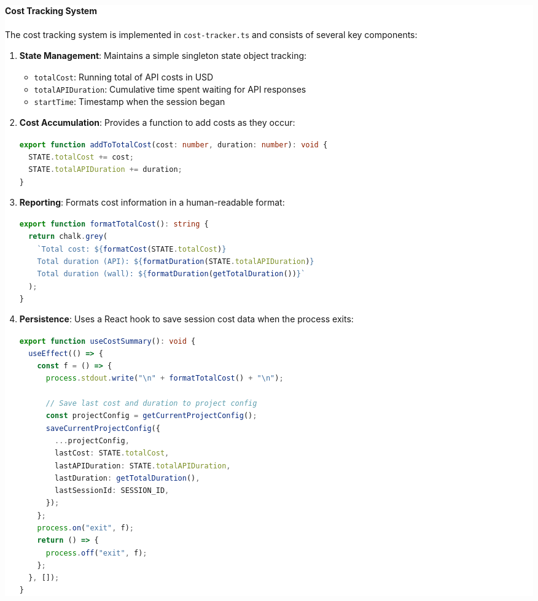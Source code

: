 #### Cost Tracking System

The cost tracking system is implemented in `cost-tracker.ts` and consists of several key components:

1. **State Management**: Maintains a simple singleton state object tracking:

   - `totalCost`: Running total of API costs in USD
   - `totalAPIDuration`: Cumulative time spent waiting for API responses
   - `startTime`: Timestamp when the session began

2. **Cost Accumulation**: Provides a function to add costs as they occur:

   ```typescript
   export function addToTotalCost(cost: number, duration: number): void {
     STATE.totalCost += cost;
     STATE.totalAPIDuration += duration;
   }
   ```

3. **Reporting**: Formats cost information in a human-readable format:

   ```typescript
   export function formatTotalCost(): string {
     return chalk.grey(
       `Total cost: ${formatCost(STATE.totalCost)}
       Total duration (API): ${formatDuration(STATE.totalAPIDuration)}
       Total duration (wall): ${formatDuration(getTotalDuration())}`
     );
   }
   ```

4. **Persistence**: Uses a React hook to save session cost data when the process exits:

   ```typescript
   export function useCostSummary(): void {
     useEffect(() => {
       const f = () => {
         process.stdout.write("\n" + formatTotalCost() + "\n");

         // Save last cost and duration to project config
         const projectConfig = getCurrentProjectConfig();
         saveCurrentProjectConfig({
           ...projectConfig,
           lastCost: STATE.totalCost,
           lastAPIDuration: STATE.totalAPIDuration,
           lastDuration: getTotalDuration(),
           lastSessionId: SESSION_ID,
         });
       };
       process.on("exit", f);
       return () => {
         process.off("exit", f);
       };
     }, []);
   }
   ```
